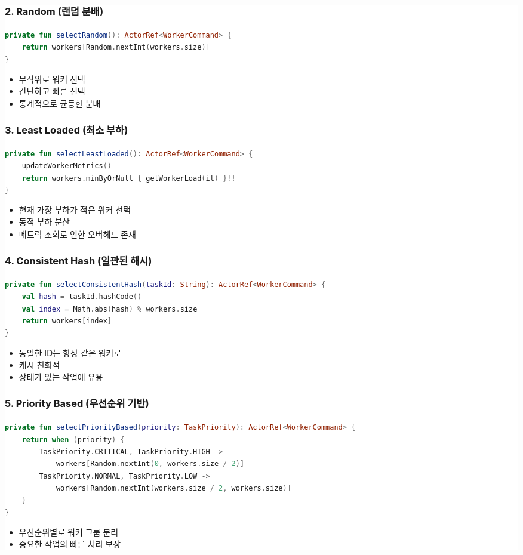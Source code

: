 ### 2. Random (랜덤 분배)

```kotlin
private fun selectRandom(): ActorRef<WorkerCommand> {
    return workers[Random.nextInt(workers.size)]
}
```

- 무작위로 워커 선택
- 간단하고 빠른 선택
- 통계적으로 균등한 분배

### 3. Least Loaded (최소 부하)

```kotlin
private fun selectLeastLoaded(): ActorRef<WorkerCommand> {
    updateWorkerMetrics()
    return workers.minByOrNull { getWorkerLoad(it) }!!
}
```

- 현재 가장 부하가 적은 워커 선택
- 동적 부하 분산
- 메트릭 조회로 인한 오버헤드 존재

### 4. Consistent Hash (일관된 해시)

```kotlin
private fun selectConsistentHash(taskId: String): ActorRef<WorkerCommand> {
    val hash = taskId.hashCode()
    val index = Math.abs(hash) % workers.size
    return workers[index]
}
```

- 동일한 ID는 항상 같은 워커로
- 캐시 친화적
- 상태가 있는 작업에 유용

### 5. Priority Based (우선순위 기반)

```kotlin
private fun selectPriorityBased(priority: TaskPriority): ActorRef<WorkerCommand> {
    return when (priority) {
        TaskPriority.CRITICAL, TaskPriority.HIGH -> 
            workers[Random.nextInt(0, workers.size / 2)]
        TaskPriority.NORMAL, TaskPriority.LOW -> 
            workers[Random.nextInt(workers.size / 2, workers.size)]
    }
}
```

- 우선순위별로 워커 그룹 분리
- 중요한 작업의 빠른 처리 보장

